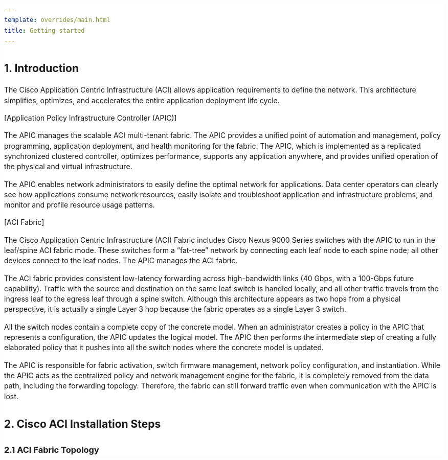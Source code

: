 ```yaml
---
template: overrides/main.html
title: Getting started
---
```


## 1. Introduction

                                                  
The Cisco Application Centric Infrastructure (ACI) allows application requirements to define the network. This architecture simplifies, optimizes, and accelerates the entire application deployment life cycle.


[Application Policy Infrastructure Controller (APIC)]

The APIC manages the scalable ACI multi-tenant fabric. The APIC provides a unified point of automation and management, policy programming, application deployment, and health monitoring for the fabric. The APIC, which is implemented as a replicated synchronized clustered controller, optimizes performance, supports any application anywhere, and provides unified operation of the physical and virtual infrastructure.

The APIC enables network administrators to easily define the optimal network for applications. Data center operators can clearly see how applications consume network resources, easily isolate and troubleshoot application and infrastructure problems, and monitor and profile resource usage patterns.


[ACI Fabric]

The Cisco Application Centric Infrastructure (ACI) Fabric includes Cisco Nexus 9000 Series switches with the APIC to run in the leaf/spine ACI fabric mode. These switches form a “fat-tree” network by connecting each leaf node to each spine node; all other devices connect to the leaf nodes. The APIC manages the ACI fabric.

The ACI fabric provides consistent low-latency forwarding across high-bandwidth links (40 Gbps, with a 100-Gbps future capability). Traffic with the source and destination on the same leaf switch is handled locally, and all other traffic travels from the ingress leaf to the egress leaf through a spine switch. Although this architecture appears as two hops from a physical perspective, it is actually a single Layer 3 hop because the fabric operates as a single Layer 3 switch.

All the switch nodes contain a complete copy of the concrete model. When an administrator creates a policy in the APIC that represents a configuration, the APIC updates the logical model. The APIC then performs the intermediate step of creating a fully elaborated policy that it pushes into all the switch nodes where the concrete model is updated.

The APIC is responsible for fabric activation, switch firmware management, network policy configuration, and instantiation. While the APIC acts as the centralized policy and network management engine for the fabric, it is completely removed from the data path, including the forwarding topology. Therefore, the fabric can still forward traffic even when communication with the APIC is lost.

## 2. Cisco ACI Installation Steps

### 2.1 ACI Fabric Topology
